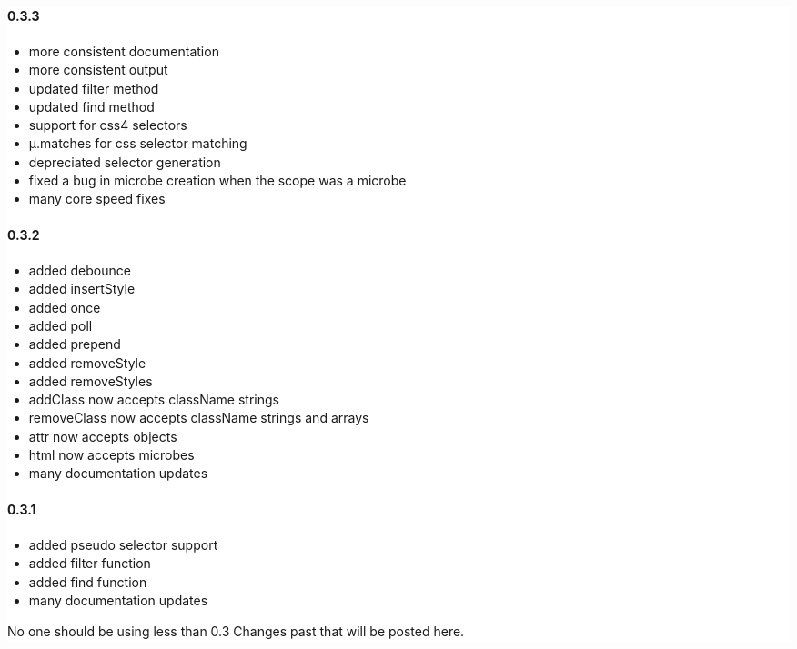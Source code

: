 
#### 0.3.3

+ more consistent documentation
+ more consistent output
+ updated filter method
+ updated find method
+ support for css4 selectors
+ µ.matches for css selector matching
+ depreciated selector generation
+ fixed a bug in microbe creation when the scope was a microbe
+ many core speed fixes


#### 0.3.2

+ added debounce
+ added insertStyle
+ added once
+ added poll
+ added prepend
+ added removeStyle
+ added removeStyles
+ addClass now accepts className strings
+ removeClass now accepts className strings and arrays
+ attr now accepts objects
+ html now accepts microbes
+ many documentation updates


#### 0.3.1

+ added pseudo selector support
+ added filter function
+ added find function
+ many documentation updates


No one should be using less than 0.3  Changes past that will be posted here.

